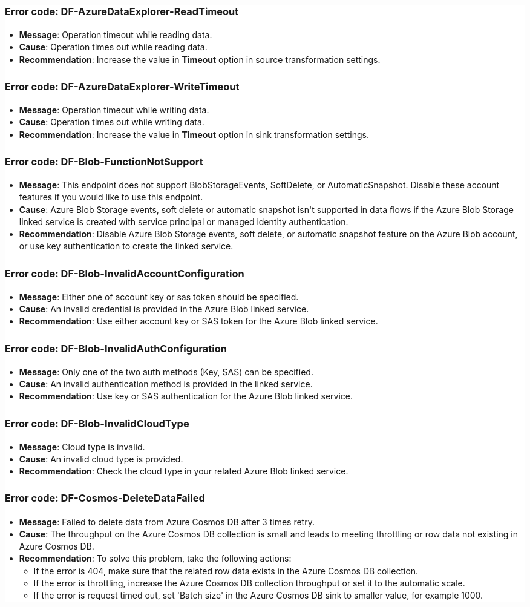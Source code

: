 ### Error code: DF-AzureDataExplorer-ReadTimeout

- **Message**: Operation timeout while reading data.
- **Cause**: Operation times out while reading data.
- **Recommendation**: Increase the value in **Timeout** option in source transformation settings.

### Error code: DF-AzureDataExplorer-WriteTimeout

- **Message**: Operation timeout while writing data.
- **Cause**: Operation times out while writing data.
- **Recommendation**: Increase the value in **Timeout** option in sink transformation settings.

### Error code: DF-Blob-FunctionNotSupport

- **Message**: This endpoint does not support BlobStorageEvents, SoftDelete, or AutomaticSnapshot. Disable these account features if you would like to use this endpoint.
- **Cause**: Azure Blob Storage events, soft delete or automatic snapshot isn't supported in data flows if the Azure Blob Storage linked service is created with service principal or managed identity authentication.
- **Recommendation**: Disable Azure Blob Storage events, soft delete, or automatic snapshot feature on the Azure Blob account, or use key authentication to create the linked service.

### Error code: DF-Blob-InvalidAccountConfiguration

- **Message**: Either one of account key or sas token should be specified.
- **Cause**: An invalid credential is provided in the Azure Blob linked service.
- **Recommendation**: Use either account key or SAS token for the Azure Blob linked service.

### Error code: DF-Blob-InvalidAuthConfiguration

- **Message**: Only one of the two auth methods (Key, SAS) can be specified.
- **Cause**: An invalid authentication method is provided in the linked service.
- **Recommendation**: Use key or SAS authentication for the Azure Blob linked service.

### Error code: DF-Blob-InvalidCloudType

- **Message**: Cloud type is invalid.
- **Cause**: An invalid cloud type is provided.
- **Recommendation**: Check the cloud type in your related Azure Blob linked service.

### Error code: DF-Cosmos-DeleteDataFailed

- **Message**: Failed to delete data from Azure Cosmos DB after 3 times retry.
- **Cause**: The throughput on the Azure Cosmos DB collection is small and leads to meeting throttling or row data not existing in Azure Cosmos DB.
- **Recommendation**: To solve this problem, take the following actions:
    - If the error is 404, make sure that the related row data exists in the Azure Cosmos DB collection.
    - If the error is throttling, increase the Azure Cosmos DB collection throughput or set it to the automatic scale.
    - If the error is request timed out, set 'Batch size' in the Azure Cosmos DB sink to smaller value, for example 1000.
